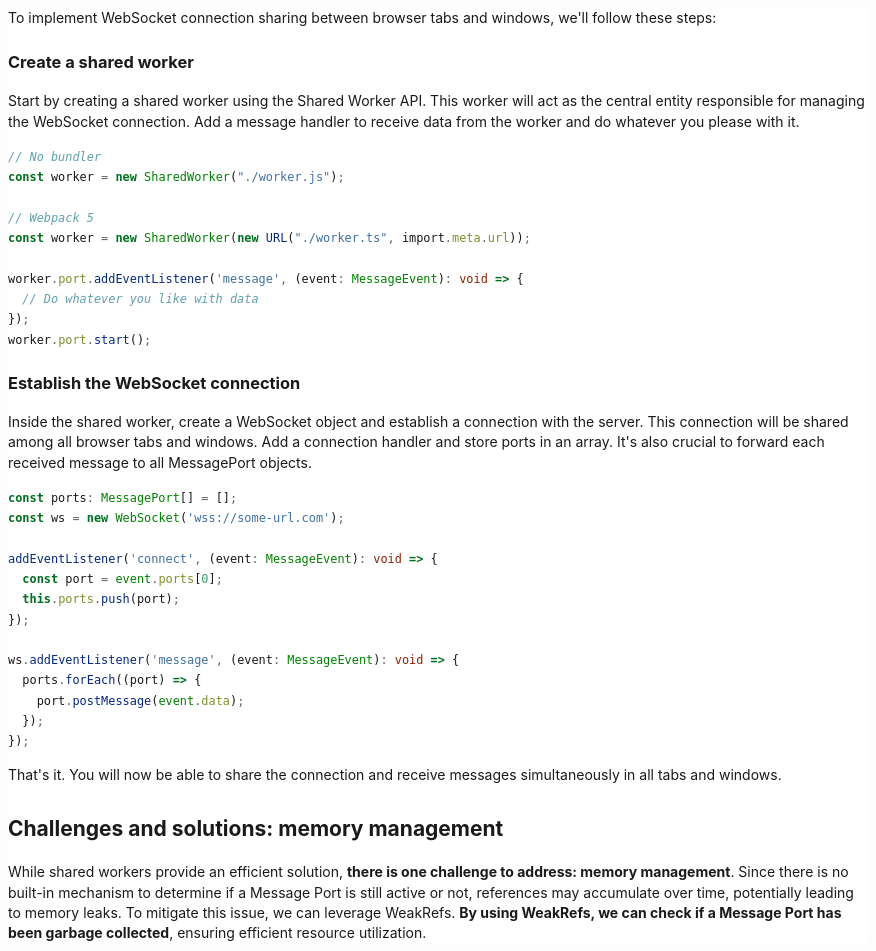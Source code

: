 To implement WebSocket connection sharing between browser tabs and windows, we'll follow these steps:

### Create a shared worker

Start by creating a shared worker using the Shared Worker API. This worker will act as the central entity responsible for managing the WebSocket connection. Add a message handler to receive data from the worker and do whatever you please with it. 

```typescript
// No bundler
const worker = new SharedWorker("./worker.js");

// Webpack 5
const worker = new SharedWorker(new URL("./worker.ts", import.meta.url));

worker.port.addEventListener('message', (event: MessageEvent): void => {
  // Do whatever you like with data
});
worker.port.start();
```

### Establish the WebSocket connection

Inside the shared worker, create a WebSocket object and establish a connection with the server. This connection will be shared among all browser tabs and windows. Add a connection handler and store ports in an array. It's also crucial to forward each received message to all MessagePort objects.

```typescript
const ports: MessagePort[] = [];
const ws = new WebSocket('wss://some-url.com');

addEventListener('connect', (event: MessageEvent): void => {
  const port = event.ports[0];
  this.ports.push(port);
});

ws.addEventListener('message', (event: MessageEvent): void => {
  ports.forEach((port) => {
    port.postMessage(event.data);
  });
});
```

That's it. You will now be able to share the connection and receive messages simultaneously in all tabs and windows.

## Challenges and solutions: memory management

While shared workers provide an efficient solution, **there is one challenge to address: memory management**. Since there is no built-in mechanism to determine if a Message Port is still active or not, references may accumulate over time, potentially leading to memory leaks. To mitigate this issue, we can leverage WeakRefs. **By using WeakRefs, we can check if a Message Port has been garbage collected**, ensuring efficient resource utilization.
